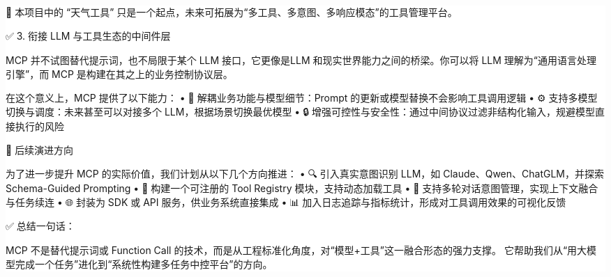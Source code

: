 🧩 本项目中的 “天气工具” 只是一个起点，未来可拓展为“多工具、多意图、多响应模态”的工具管理平台。


✅ 3. 衔接 LLM 与工具生态的中间件层

MCP 并不试图替代提示词，也不局限于某个 LLM 接口，它更像是LLM 和现实世界能力之间的桥梁。你可以将 LLM 理解为“通用语言处理引擎”，而 MCP 是构建在其之上的业务控制协议层。

在这个意义上，MCP 提供了以下能力：
	•	🌉 解耦业务功能与模型细节：Prompt 的更新或模型替换不会影响工具调用逻辑
	•	⚙️ 支持多模型切换与调度：未来甚至可以对接多个 LLM，根据场景切换最优模型
	•	🔒 增强可控性与安全性：通过中间协议过滤非结构化输入，规避模型直接执行的风险


🚀 后续演进方向

为了进一步提升 MCP 的实际价值，我们计划从以下几个方向推进：
	•	🔍 引入真实意图识别 LLM，如 Claude、Qwen、ChatGLM，并探索 Schema-Guided Prompting
	•	🧠 构建一个可注册的 Tool Registry 模块，支持动态加载工具
	•	🔁 支持多轮对话意图管理，实现上下文融合与任务续连
	•	🌐 封装为 SDK 或 API 服务，供业务系统直接集成
	•	📊 加入日志追踪与指标统计，形成对工具调用效果的可视化反馈


✅ 总结一句话：

MCP 不是替代提示词或 Function Call 的技术，而是从工程标准化角度，对“模型+工具”这一融合形态的强力支撑。
它帮助我们从“用大模型完成一个任务”进化到“系统性构建多任务中控平台”的方向。